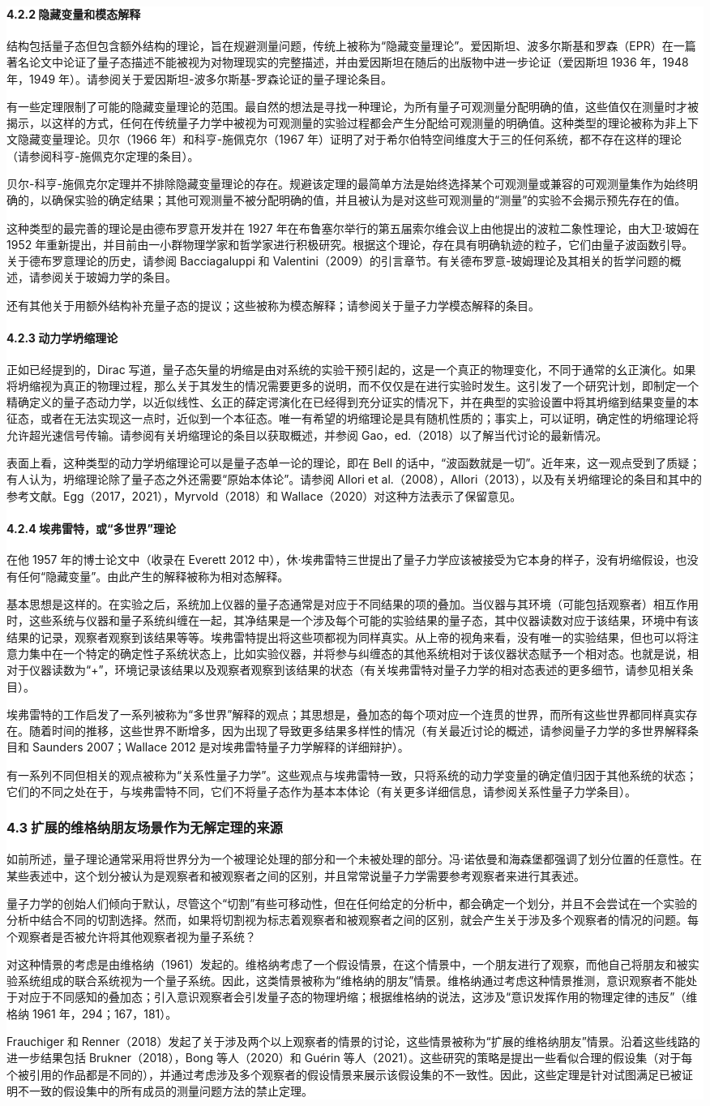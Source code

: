 #### 4.2.2 隐藏变量和模态解释

结构包括量子态但包含额外结构的理论，旨在规避测量问题，传统上被称为“隐藏变量理论”。爱因斯坦、波多尔斯基和罗森（EPR）在一篇著名论文中论证了量子态描述不能被视为对物理现实的完整描述，并由爱因斯坦在随后的出版物中进一步论证（爱因斯坦 1936 年，1948 年，1949 年）。请参阅关于爱因斯坦-波多尔斯基-罗森论证的量子理论条目。

有一些定理限制了可能的隐藏变量理论的范围。最自然的想法是寻找一种理论，为所有量子可观测量分配明确的值，这些值仅在测量时才被揭示，以这样的方式，任何在传统量子力学中被视为可观测量的实验过程都会产生分配给可观测量的明确值。这种类型的理论被称为非上下文隐藏变量理论。贝尔（1966 年）和科亨-施佩克尔（1967 年）证明了对于希尔伯特空间维度大于三的任何系统，都不存在这样的理论（请参阅科亨-施佩克尔定理的条目）。

贝尔-科亨-施佩克尔定理并不排除隐藏变量理论的存在。规避该定理的最简单方法是始终选择某个可观测量或兼容的可观测量集作为始终明确的，以确保实验的确定结果；其他可观测量不被分配明确的值，并且被认为是对这些可观测量的“测量”的实验不会揭示预先存在的值。

这种类型的最完善的理论是由德布罗意开发并在 1927 年在布鲁塞尔举行的第五届索尔维会议上由他提出的波粒二象性理论，由大卫·玻姆在 1952 年重新提出，并目前由一小群物理学家和哲学家进行积极研究。根据这个理论，存在具有明确轨迹的粒子，它们由量子波函数引导。关于德布罗意理论的历史，请参阅 Bacciagaluppi 和 Valentini（2009）的引言章节。有关德布罗意-玻姆理论及其相关的哲学问题的概述，请参阅关于玻姆力学的条目。

还有其他关于用额外结构补充量子态的提议；这些被称为模态解释；请参阅关于量子力学模态解释的条目。

#### 4.2.3 动力学坍缩理论

正如已经提到的，Dirac 写道，量子态矢量的坍缩是由对系统的实验干预引起的，这是一个真正的物理变化，不同于通常的幺正演化。如果将坍缩视为真正的物理过程，那么关于其发生的情况需要更多的说明，而不仅仅是在进行实验时发生。这引发了一个研究计划，即制定一个精确定义的量子态动力学，以近似线性、幺正的薛定谔演化在已经得到充分证实的情况下，并在典型的实验设置中将其坍缩到结果变量的本征态，或者在无法实现这一点时，近似到一个本征态。唯一有希望的坍缩理论是具有随机性质的；事实上，可以证明，确定性的坍缩理论将允许超光速信号传输。请参阅有关坍缩理论的条目以获取概述，并参阅 Gao，ed.（2018）以了解当代讨论的最新情况。

表面上看，这种类型的动力学坍缩理论可以是量子态单一论的理论，即在 Bell 的话中，“波函数就是一切”。近年来，这一观点受到了质疑；有人认为，坍缩理论除了量子态之外还需要“原始本体论”。请参阅 Allori et al.（2008），Allori（2013），以及有关坍缩理论的条目和其中的参考文献。Egg（2017，2021），Myrvold（2018）和 Wallace（2020）对这种方法表示了保留意见。

#### 4.2.4 埃弗雷特，或“多世界”理论

在他 1957 年的博士论文中（收录在 Everett 2012 中），休·埃弗雷特三世提出了量子力学应该被接受为它本身的样子，没有坍缩假设，也没有任何“隐藏变量”。由此产生的解释被称为相对态解释。

基本思想是这样的。在实验之后，系统加上仪器的量子态通常是对应于不同结果的项的叠加。当仪器与其环境（可能包括观察者）相互作用时，这些系统与仪器和量子系统纠缠在一起，其净结果是一个涉及每个可能的实验结果的量子态，其中仪器读数对应于该结果，环境中有该结果的记录，观察者观察到该结果等等。埃弗雷特提出将这些项都视为同样真实。从上帝的视角来看，没有唯一的实验结果，但也可以将注意力集中在一个特定的确定性子系统状态上，比如实验仪器，并将参与纠缠态的其他系统相对于该仪器状态赋予一个相对态。也就是说，相对于仪器读数为“+”，环境记录该结果以及观察者观察到该结果的状态（有关埃弗雷特对量子力学的相对态表述的更多细节，请参见相关条目）。

埃弗雷特的工作启发了一系列被称为“多世界”解释的观点；其思想是，叠加态的每个项对应一个连贯的世界，而所有这些世界都同样真实存在。随着时间的推移，这些世界不断增多，因为出现了导致更多结果多样性的情况（有关最近讨论的概述，请参阅量子力学的多世界解释条目和 Saunders 2007；Wallace 2012 是对埃弗雷特量子力学解释的详细辩护）。

有一系列不同但相关的观点被称为“关系性量子力学”。这些观点与埃弗雷特一致，只将系统的动力学变量的确定值归因于其他系统的状态；它们的不同之处在于，与埃弗雷特不同，它们不将量子态作为基本本体论（有关更多详细信息，请参阅关系性量子力学条目）。

### 4.3 扩展的维格纳朋友场景作为无解定理的来源

如前所述，量子理论通常采用将世界分为一个被理论处理的部分和一个未被处理的部分。冯·诺依曼和海森堡都强调了划分位置的任意性。在某些表述中，这个划分被认为是观察者和被观察者之间的区别，并且常常说量子力学需要参考观察者来进行其表述。

量子力学的创始人们倾向于默认，尽管这个“切割”有些可移动性，但在任何给定的分析中，都会确定一个划分，并且不会尝试在一个实验的分析中结合不同的切割选择。然而，如果将切割视为标志着观察者和被观察者之间的区别，就会产生关于涉及多个观察者的情况的问题。每个观察者是否被允许将其他观察者视为量子系统？

对这种情景的考虑是由维格纳（1961）发起的。维格纳考虑了一个假设情景，在这个情景中，一个朋友进行了观察，而他自己将朋友和被实验系统组成的联合系统视为一个量子系统。因此，这类情景被称为“维格纳的朋友”情景。维格纳通过考虑这种情景推测，意识观察者不能处于对应于不同感知的叠加态；引入意识观察者会引发量子态的物理坍缩；根据维格纳的说法，这涉及“意识发挥作用的物理定律的违反”（维格纳 1961 年，294；167，181）。

Frauchiger 和 Renner（2018）发起了关于涉及两个以上观察者的情景的讨论，这些情景被称为“扩展的维格纳朋友”情景。沿着这些线路的进一步结果包括 Brukner（2018），Bong 等人（2020）和 Guérin 等人（2021）。这些研究的策略是提出一些看似合理的假设集（对于每个被引用的作品都是不同的），并通过考虑涉及多个观察者的假设情景来展示该假设集的不一致性。因此，这些定理是针对试图满足已被证明不一致的假设集中的所有成员的测量问题方法的禁止定理。
